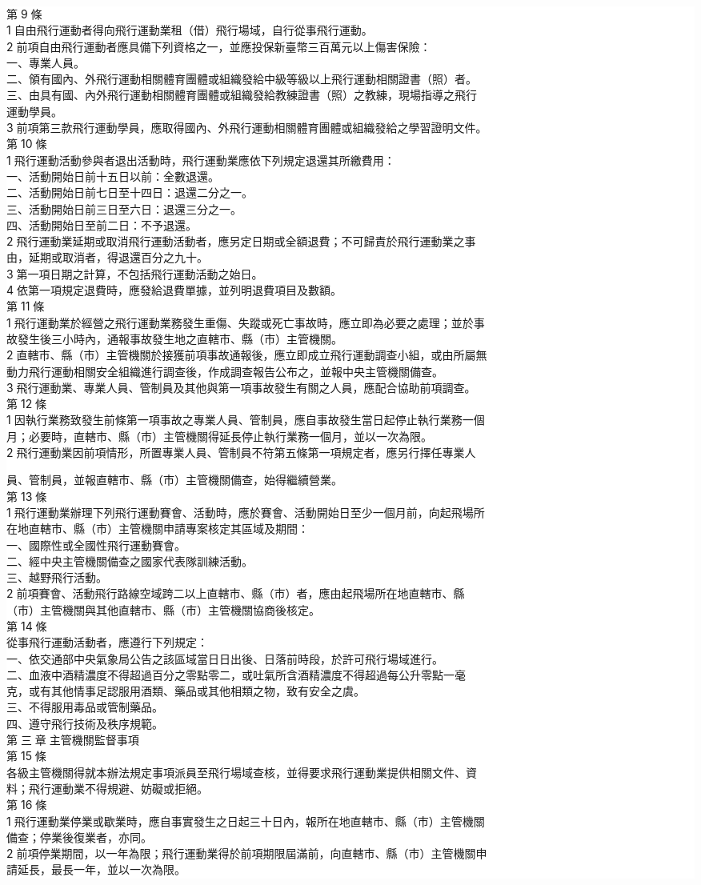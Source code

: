 
第 9 條  
1 自由飛行運動者得向飛行運動業租（借）飛行場域，自行從事飛行運動。  
2 前項自由飛行運動者應具備下列資格之一，並應投保新臺幣三百萬元以上傷害保險：  
一、專業人員。  
二、領有國內、外飛行運動相關體育團體或組織發給中級等級以上飛行運動相關證書（照）者。  
三、由具有國、內外飛行運動相關體育團體或組織發給教練證書（照）之教練，現場指導之飛行  
運動學員。  
3 前項第三款飛行運動學員，應取得國內、外飛行運動相關體育團體或組織發給之學習證明文件。  
第 10 條  
1 飛行運動活動參與者退出活動時，飛行運動業應依下列規定退還其所繳費用：  
一、活動開始日前十五日以前：全數退還。  
二、活動開始日前七日至十四日：退還二分之一。  
三、活動開始日前三日至六日：退還三分之一。  
四、活動開始日至前二日：不予退還。  
2 飛行運動業延期或取消飛行運動活動者，應另定日期或全額退費；不可歸責於飛行運動業之事  
由，延期或取消者，得退還百分之九十。  
3 第一項日期之計算，不包括飛行運動活動之始日。  
4 依第一項規定退費時，應發給退費單據，並列明退費項目及數額。  
第 11 條  
1 飛行運動業於經營之飛行運動業務發生重傷、失蹤或死亡事故時，應立即為必要之處理；並於事  
故發生後三小時內，通報事故發生地之直轄市、縣（市）主管機關。  
2 直轄市、縣（市）主管機關於接獲前項事故通報後，應立即成立飛行運動調查小組，或由所屬無  
動力飛行運動相關安全組織進行調查後，作成調查報告公布之，並報中央主管機關備查。  
3 飛行運動業、專業人員、管制員及其他與第一項事故發生有關之人員，應配合協助前項調查。  
第 12 條  
1 因執行業務致發生前條第一項事故之專業人員、管制員，應自事故發生當日起停止執行業務一個  
月；必要時，直轄市、縣（市）主管機關得延長停止執行業務一個月，並以一次為限。  
2 飛行運動業因前項情形，所置專業人員、管制員不符第五條第一項規定者，應另行擇任專業人  


員、管制員，並報直轄市、縣（市）主管機關備查，始得繼續營業。  
第 13 條  
1 飛行運動業辦理下列飛行運動賽會、活動時，應於賽會、活動開始日至少一個月前，向起飛場所  
在地直轄市、縣（市）主管機關申請專案核定其區域及期間：  
一、國際性或全國性飛行運動賽會。  
二、經中央主管機關備查之國家代表隊訓練活動。  
三、越野飛行活動。  
2 前項賽會、活動飛行路線空域跨二以上直轄市、縣（市）者，應由起飛場所在地直轄市、縣  
（市）主管機關與其他直轄市、縣（市）主管機關協商後核定。  
第 14 條  
從事飛行運動活動者，應遵行下列規定：  
一、依交通部中央氣象局公告之該區域當日日出後、日落前時段，於許可飛行場域進行。  
二、血液中酒精濃度不得超過百分之零點零二，或吐氣所含酒精濃度不得超過每公升零點一毫  
克，或有其他情事足認服用酒類、藥品或其他相類之物，致有安全之虞。  
三、不得服用毒品或管制藥品。  
四、遵守飛行技術及秩序規範。  
第 三 章 主管機關監督事項  
第 15 條  
各級主管機關得就本辦法規定事項派員至飛行場域查核，並得要求飛行運動業提供相關文件、資  
料；飛行運動業不得規避、妨礙或拒絕。  
第 16 條  
1 飛行運動業停業或歇業時，應自事實發生之日起三十日內，報所在地直轄市、縣（市）主管機關  
備查；停業後復業者，亦同。  
2 前項停業期間，以一年為限；飛行運動業得於前項期限屆滿前，向直轄市、縣（市）主管機關申  
請延長，最長一年，並以一次為限。  
